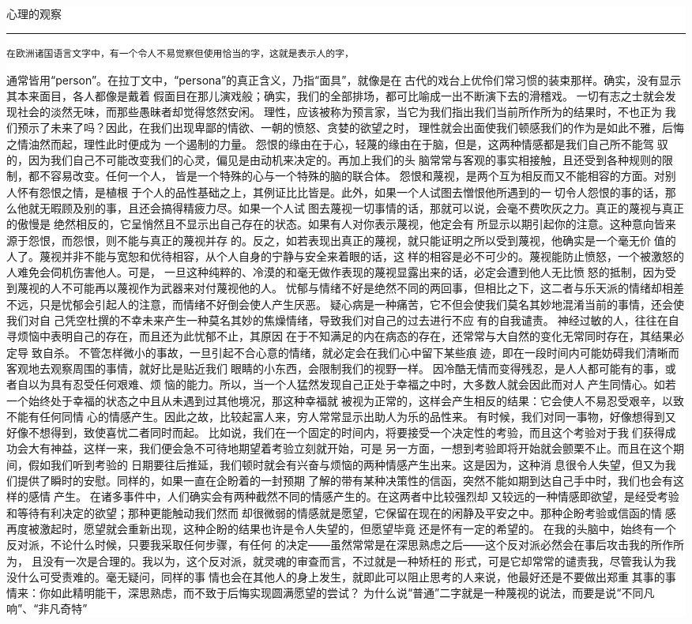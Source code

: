 心理的观察

--------------------------------------------------------------------------------

    在欧洲诸国语言文字中，有一个令人不易觉察但使用恰当的字，这就是表示人的字，
通常皆用“person”。在拉丁文中，“persona”的真正含义，乃指“面具”，就像是在
古代的戏台上优伶们常习惯的装束那样。确实，没有显示其本来面目，各人都像是戴着
假面目在那儿演戏般；确实，我们的全部排场，都可比喻成一出不断演下去的滑稽戏。
一切有志之士就会发现社会的淡然无味，而那些愚昧者却觉得悠然安闲。
    理性，应该被称为预言家，当它为我们指出我们当前所作所为的结果时，不也正为
我们预示了未来了吗？因此，在我们出现卑鄙的情欲、一朝的愤怒、贪婪的欲望之时，
理性就会出面使我们顿感我们的作为是如此不雅，后悔之情油然而起，理性此时便成为
一个遏制的力量。
    怨恨的缘由在于心，轻蔑的缘由在于脑，但是，这两种情感都是我们自己所不能驾
驭的，因为我们自己不可能改变我们的心灵，偏见是由动机来决定的。再加上我们的头
脑常常与客观的事实相接触，且还受到各种规则的限制，都不容易改变。任何一个人，
皆是一个特殊的心与一个特殊的脑的联合体。
    怨恨和蔑视，是两个互为相反而又不能相容的方面。对别人怀有怨恨之情，是植根
于个人的品性基础之上，其例证比比皆是。此外，如果一个人试图去憎恨他所遇到的一
切令人怨恨的事的话，那么他就无暇顾及别的事，且还会搞得精疲力尽。如果一个人试
图去蔑视一切事情的话，那就可以说，会毫不费吹灰之力。真正的蔑视与真正的傲慢是
绝然相反的，它呈悄然且不显示出自己存在的状态。如果有人对你表示蔑视，他定会有
所显示以期引起你的注意。这种意向皆来源于怨恨，而怨恨，则不能与真正的蔑视并存
的。反之，如若表现出真正的蔑视，就只能证明之所以受到蔑视，他确实是一个毫无价
值的人了。蔑视并非不能与宽恕和优待相容，从个人自身的宁静与安全来着眼的话，这
样的相容是必不可少的。蔑视能防止愤怒，一个被激怒的人难免会伺机伤害他人。可是，
一旦这种纯粹的、冷漠的和毫无做作表现的蔑视显露出来的话，必定会遭到他人无比愤
怒的抵制，因为受到蔑视的人不可能再以蔑视作为武器来对付蔑视他的人。
    忧郁与情绪不好是绝然不同的两回事，但相比之下，这二者与乐天派的情绪却相差
不远，只是忧郁会引起人的注意，而情绪不好倒会使人产生厌恶。
    疑心病是一种痛苦，它不但会使我们莫名其妙地混淆当前的事情，还会使我们对自
己凭空杜撰的不幸未来产生一种莫名其妙的焦燥情绪，导致我们对自己的过去进行不应
有的自我谴责。
    神经过敏的人，往往在自寻烦恼中表明自己的存在，而且还为此忧郁不止，其原因
在于不知满足的内在病态的存在，还常常与大自然的变化无常同时存在，其结果必定导
致自杀。
    不管怎样微小的事故，一旦引起不合心意的情绪，就必定会在我们心中留下某些痕
迹，即在一段时间内可能妨碍我们清晰而客观地去观察周围的事情，就好比是贴近我们
眼睛的小东西，会限制我们的视野一样。
    因冷酷无情而变得残忍，是人人都可能有的事，或者自以为具有忍受任何艰难、烦
恼的能力。所以，当一个人猛然发现自己正处于幸福之中时，大多数人就会因此而对人
产生同情心。如若一个始终处于幸福的状态之中且从未遇到过其他境况，那这种幸福就
被视为正常的，这样会产生相反的结果：它会使人不易忍受艰辛，以致不能有任何同情
心的情感产生。因此之故，比较起富人来，穷人常常显示出助人为乐的品性来。
    有时候，我们对同一事物，好像想得到又好像不想得到，致使喜忧二者同时而起。
比如说，我们在一个固定的时间内，将要接受一个决定性的考验，而且这个考验对于我
们获得成功会大有神益，这样一来，我们便会急不可待地期望着考验立刻就开始，可是
另一方面，一想到考验即将开始就会颤栗不止。而且在这个期间，假如我们听到考验的
日期要往后推延，我们顿时就会有兴奋与烦恼的两种情感产生出来。这是因为，这种消
息很令人失望，但又为我们提供了瞬时的安慰。同样的，如果一直在企盼着的一封预期
了解的带有某种决策性的信函，突然不能如期到达自己手中时，我们也会有这样的感情
产生。
    在诸多事件中，人们确实会有两种截然不同的情感产生的。在这两者中比较强烈却
又较远的一种情感即欲望，是经受考验和等待有利决定的欲望；那种更能触动我们然而
却很微弱的情感就是愿望，它保留在现在的闲静及平安之中。那种企盼考验或信函的情
感再度被激起时，愿望就会重新出现，这种企盼的结果也许是令人失望的，但愿望毕竟
还是怀有一定的希望的。
    在我的头脑中，始终有一个反对派，不论什么时候，只要我采取任何步骤，有任何
的决定——虽然常常是在深思熟虑之后——这个反对派必然会在事后攻击我的所作所为，
且没有一次是合理的。我以为，这个反对派，就灵魂的审查而言，不过就是一种矫枉的
形式，可是它却常常的谴责我，尽管我认为我没什么可受责难的。毫无疑问，同样的事
情也会在其他人的身上发生，就即此可以阻止思考的人来说，他最好还是不要做出郑重
其事的事情来：你如此精明能干，深思熟虑，而不致于后悔实现圆满愿望的尝试？
    为什么说“普通”二字就是一种蔑视的说法，而要是说“不同凡响”、“非凡奇特”